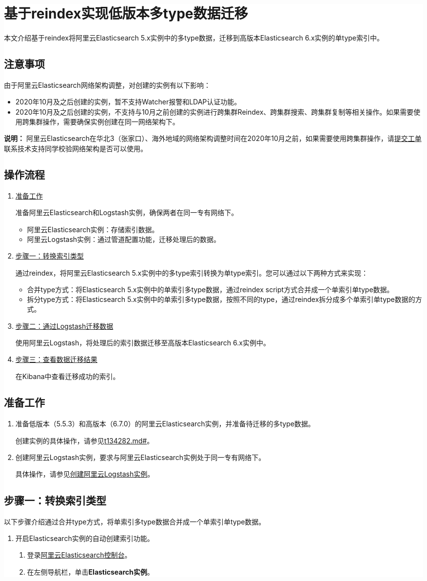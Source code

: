 # 基于reindex实现低版本多type数据迁移

本文介绍基于reindex将阿里云Elasticsearch 5.x实例中的多type数据，迁移到高版本Elasticsearch 6.x实例的单type索引中。

## 注意事项

由于阿里云Elasticsearch网络架构调整，对创建的实例有以下影响：

-   2020年10月及之后创建的实例，暂不支持Watcher报警和LDAP认证功能。
-   2020年10月及之后创建的实例，不支持与10月之前创建的实例进行跨集群Reindex、跨集群搜索、跨集群复制等相关操作。如果需要使用跨集群操作，需要确保实例创建在同一网络架构下。

**说明：** 阿里云Elasticsearch在华北3（张家口）、海外地域的网络架构调整时间在2020年10月之前，如果需要使用跨集群操作，请[提交工单](https://workorder-intl.console.aliyun.com/console.htm)联系技术支持同学校验网络架构是否可以使用。

## 操作流程

1.  [准备工作](#section_vdv_hqt_jjm)

    准备阿里云Elasticsearch和Logstash实例，确保两者在同一专有网络下。

    -   阿里云Elasticsearch实例：存储索引数据。
    -   阿里云Logstash实例：通过管道配置功能，迁移处理后的数据。
2.  [步骤一：转换索引类型](#section_y7t_p2z_5is)

    通过reindex，将阿里云Elasticsearch 5.x实例中的多type索引转换为单type索引。您可以通过以下两种方式来实现：

    -   合并type方式：将Elasticsearch 5.x实例中的单索引多type数据，通过reindex script方式合并成一个单索引单type数据。
    -   拆分type方式：将Elasticsearch 5.x实例中的单索引多type数据，按照不同的type，通过reindex拆分成多个单索引单type数据的方式。
3.  [步骤二：通过Logstash迁移数据](#section_qih_65i_yb0)

    使用阿里云Logstash，将处理后的索引数据迁移至高版本Elasticsearch 6.x实例中。

4.  [步骤三：查看数据迁移结果](#section_eyh_unl_ywa)

    在Kibana中查看迁移成功的索引。


## 准备工作

1.  准备低版本（5.5.3）和高版本（6.7.0）的阿里云Elasticsearch实例，并准备待迁移的多type数据。

    创建实例的具体操作，请参见[t134282.md\#](/intl.zh-CN/Elasticsearch/管理实例/创建阿里云Elasticsearch实例.md)。

2.  创建阿里云Logstash实例，要求与阿里云Elasticsearch实例处于同一专有网络下。

    具体操作，请参见[创建阿里云Logstash实例](/intl.zh-CN/Logstash/快速入门/步骤一：创建实例/创建阿里云Logstash实例.md)。


## 步骤一：转换索引类型

以下步骤介绍通过合并type方式，将单索引多type数据合并成一个单索引单type数据。

1.  开启Elasticsearch实例的自动创建索引功能。

    1.  登录[阿里云Elasticsearch控制台](https://elasticsearch.console.aliyun.com/#/home)。

    2.  在左侧导航栏，单击**Elasticsearch实例**。
